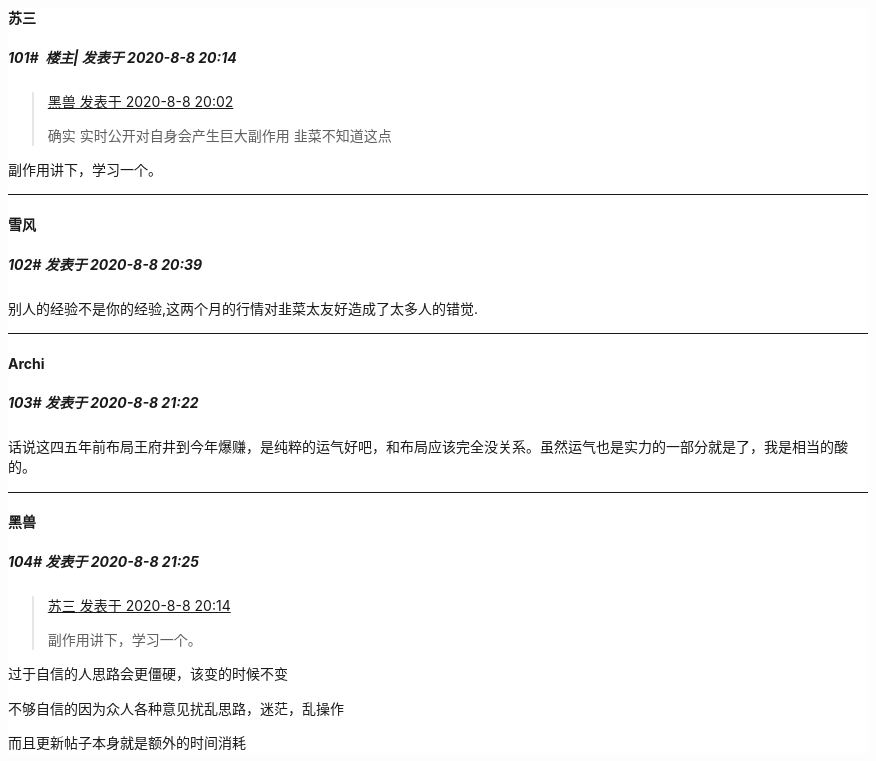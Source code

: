 ####  苏三  
##### 101#         楼主| 发表于 2020-8-8 20:14



<blockquote><a href="httphttps://bbs.saraba1st.com/2b/forum.php?mod=redirect&amp;goto=findpost&amp;pid=48361963&amp;ptid=1953746" target="_blank">黑兽 发表于 2020-8-8 20:02</a>

确实 实时公开对自身会产生巨大副作用 韭菜不知道这点</blockquote>
副作用讲下，学习一个。







*****

####  雪风  
##### 102#       发表于 2020-8-8 20:39




别人的经验不是你的经验,这两个月的行情对韭菜太友好造成了太多人的错觉.







*****

####  Archi  
##### 103#       发表于 2020-8-8 21:22




话说这四五年前布局王府井到今年爆赚，是纯粹的运气好吧，和布局应该完全没关系。虽然运气也是实力的一部分就是了，我是相当的酸的。







*****

####  黑兽  
##### 104#       发表于 2020-8-8 21:25



<blockquote><a href="httphttps://bbs.saraba1st.com/2b/forum.php?mod=redirect&amp;goto=findpost&amp;pid=48362118&amp;ptid=1953746" target="_blank">苏三 发表于 2020-8-8 20:14</a>

副作用讲下，学习一个。</blockquote>
过于自信的人思路会更僵硬，该变的时候不变

不够自信的因为众人各种意见扰乱思路，迷茫，乱操作

而且更新帖子本身就是额外的时间消耗

